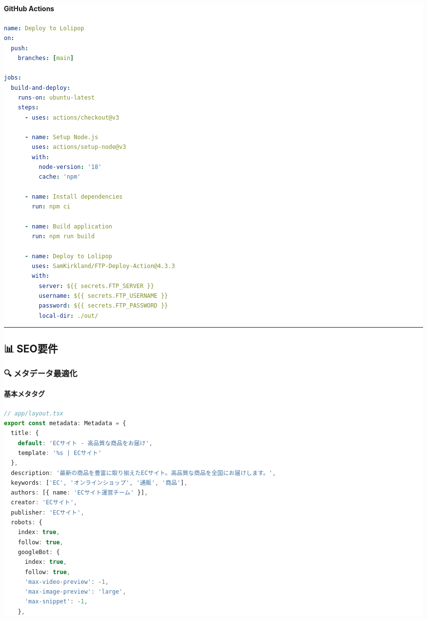 #### GitHub Actions
```yaml
name: Deploy to Lolipop
on:
  push:
    branches: [main]

jobs:
  build-and-deploy:
    runs-on: ubuntu-latest
    steps:
      - uses: actions/checkout@v3
      
      - name: Setup Node.js
        uses: actions/setup-node@v3
        with:
          node-version: '18'
          cache: 'npm'
          
      - name: Install dependencies
        run: npm ci
        
      - name: Build application
        run: npm run build
        
      - name: Deploy to Lolipop
        uses: SamKirkland/FTP-Deploy-Action@4.3.3
        with:
          server: ${{ secrets.FTP_SERVER }}
          username: ${{ secrets.FTP_USERNAME }}
          password: ${{ secrets.FTP_PASSWORD }}
          local-dir: ./out/
```

---

## 📊 SEO要件

### 🔍 メタデータ最適化

#### 基本メタタグ
```typescript
// app/layout.tsx
export const metadata: Metadata = {
  title: {
    default: 'ECサイト - 高品質な商品をお届け',
    template: '%s | ECサイト'
  },
  description: '最新の商品を豊富に取り揃えたECサイト。高品質な商品を全国にお届けします。',
  keywords: ['EC', 'オンラインショップ', '通販', '商品'],
  authors: [{ name: 'ECサイト運営チーム' }],
  creator: 'ECサイト',
  publisher: 'ECサイト',
  robots: {
    index: true,
    follow: true,
    googleBot: {
      index: true,
      follow: true,
      'max-video-preview': -1,
      'max-image-preview': 'large',
      'max-snippet': -1,
    },
```